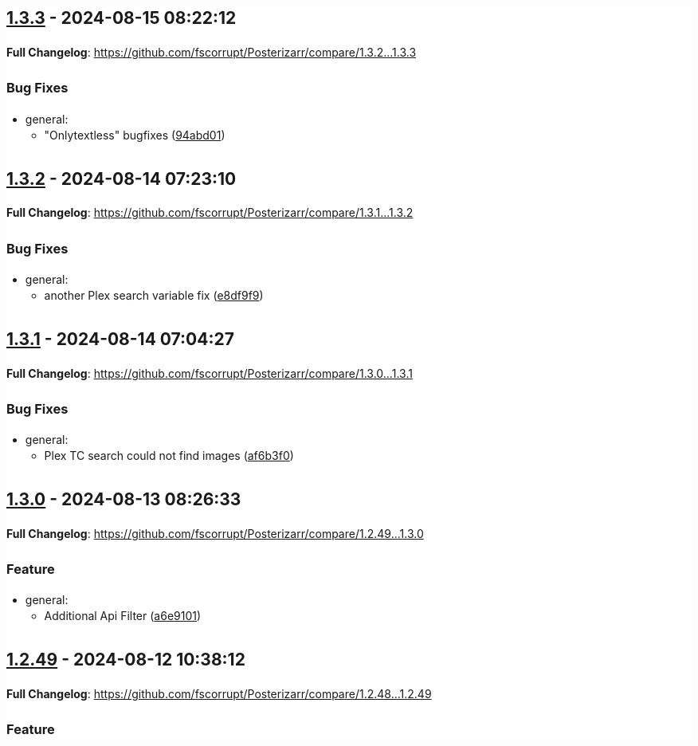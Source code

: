 ## [1.3.3](https://github.com/fscorrupt/Posterizarr/releases/tag/1.3.3) - 2024-08-15 08:22:12

**Full Changelog**: https://github.com/fscorrupt/Posterizarr/compare/1.3.2...1.3.3

### Bug Fixes

- general:
  - "Onlytextless" bugfixes ([94abd01](https://github.com/fscorrupt/Posterizarr/commit/94abd01b100ac9bca10ba39eac93bcffaa9099a1))

## [1.3.2](https://github.com/fscorrupt/Posterizarr/releases/tag/1.3.2) - 2024-08-14 07:23:10

**Full Changelog**: https://github.com/fscorrupt/Posterizarr/compare/1.3.1...1.3.2

### Bug Fixes

- general:
  - another Plex search variable fix ([e8df9f9](https://github.com/fscorrupt/Posterizarr/commit/e8df9f98a09ac4b4a7b787cf4ae36968e86a520b))

## [1.3.1](https://github.com/fscorrupt/Posterizarr/releases/tag/1.3.1) - 2024-08-14 07:04:27

**Full Changelog**: https://github.com/fscorrupt/Posterizarr/compare/1.3.0...1.3.1

### Bug Fixes

- general:
  - Plex TC search could not find images ([af6b3f0](https://github.com/fscorrupt/Posterizarr/commit/af6b3f0ac91709a482f399f1cb74c858eb88bcae))

## [1.3.0](https://github.com/fscorrupt/Posterizarr/releases/tag/1.3.0) - 2024-08-13 08:26:33

**Full Changelog**: https://github.com/fscorrupt/Posterizarr/compare/1.2.49...1.3.0

### Feature

- general:
  - Additional Api Filter ([a6e9101](https://github.com/fscorrupt/Posterizarr/commit/a6e91015d128887e7463463085104387fbec573a))

## [1.2.49](https://github.com/fscorrupt/Posterizarr/releases/tag/1.2.49) - 2024-08-12 10:38:12

**Full Changelog**: https://github.com/fscorrupt/Posterizarr/compare/1.2.48...1.2.49

### Feature
